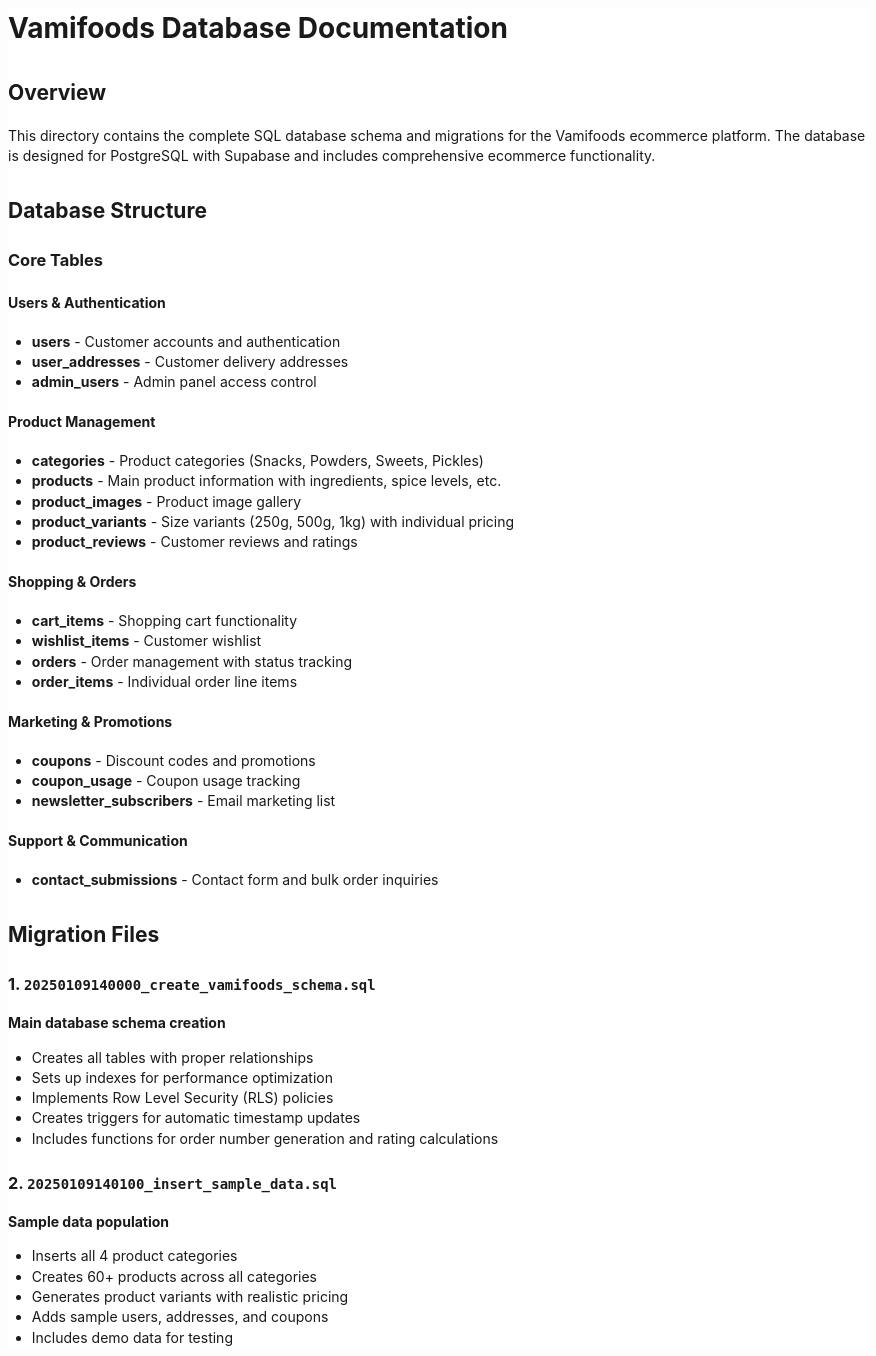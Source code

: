 # Vamifoods Database Documentation

## Overview
This directory contains the complete SQL database schema and migrations for the Vamifoods ecommerce platform. The database is designed for PostgreSQL with Supabase and includes comprehensive ecommerce functionality.

## Database Structure

### Core Tables

#### Users & Authentication
- **users** - Customer accounts and authentication
- **user_addresses** - Customer delivery addresses
- **admin_users** - Admin panel access control

#### Product Management
- **categories** - Product categories (Snacks, Powders, Sweets, Pickles)
- **products** - Main product information with ingredients, spice levels, etc.
- **product_images** - Product image gallery
- **product_variants** - Size variants (250g, 500g, 1kg) with individual pricing
- **product_reviews** - Customer reviews and ratings

#### Shopping & Orders
- **cart_items** - Shopping cart functionality
- **wishlist_items** - Customer wishlist
- **orders** - Order management with status tracking
- **order_items** - Individual order line items

#### Marketing & Promotions
- **coupons** - Discount codes and promotions
- **coupon_usage** - Coupon usage tracking
- **newsletter_subscribers** - Email marketing list

#### Support & Communication
- **contact_submissions** - Contact form and bulk order inquiries

## Migration Files

### 1. `20250109140000_create_vamifoods_schema.sql`
**Main database schema creation**
- Creates all tables with proper relationships
- Sets up indexes for performance optimization
- Implements Row Level Security (RLS) policies
- Creates triggers for automatic timestamp updates
- Includes functions for order number generation and rating calculations

### 2. `20250109140100_insert_sample_data.sql`
**Sample data population**
- Inserts all 4 product categories
- Creates 60+ products across all categories
- Generates product variants with realistic pricing
- Adds sample users, addresses, and coupons
- Includes demo data for testing
